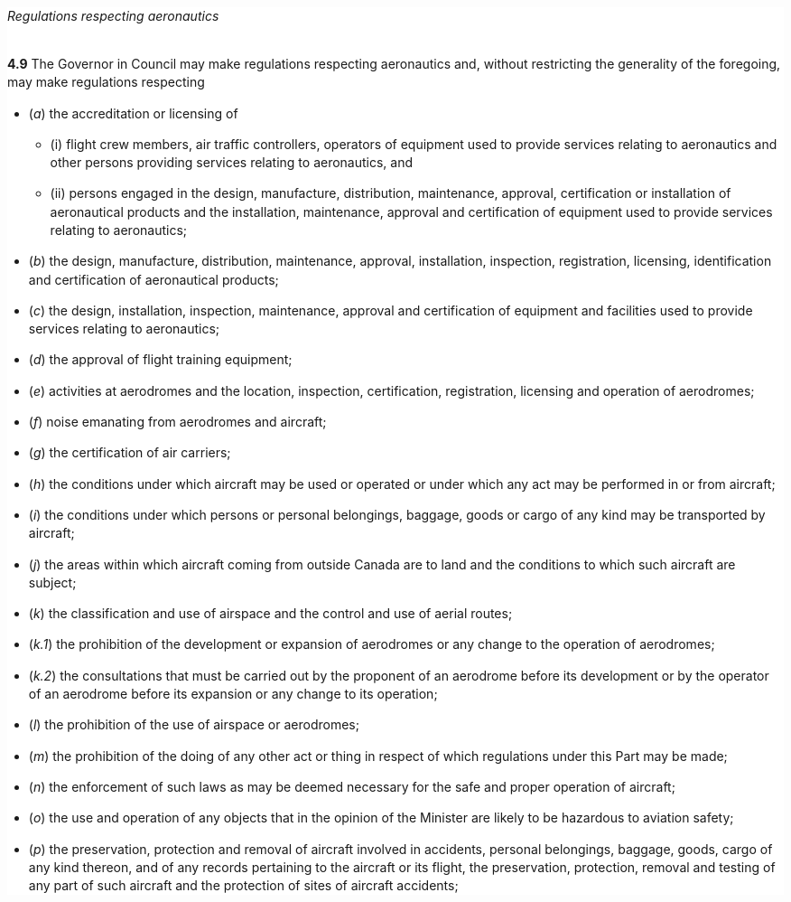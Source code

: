 ###### Regulations respecting aeronautics

**4.9** The Governor in Council may make regulations respecting aeronautics and, without restricting the generality of the foregoing, may make regulations respecting

  * (_a_) the accreditation or licensing of

    * (i) flight crew members, air traffic controllers, operators of equipment used to provide services relating to aeronautics and other persons providing services relating to aeronautics, and

    * (ii) persons engaged in the design, manufacture, distribution, maintenance, approval, certification or installation of aeronautical products and the installation, maintenance, approval and certification of equipment used to provide services relating to aeronautics;

  * (_b_) the design, manufacture, distribution, maintenance, approval, installation, inspection, registration, licensing, identification and certification of aeronautical products;

  * (_c_) the design, installation, inspection, maintenance, approval and certification of equipment and facilities used to provide services relating to aeronautics;

  * (_d_) the approval of flight training equipment;

  * (_e_) activities at aerodromes and the location, inspection, certification, registration, licensing and operation of aerodromes;

  * (_f_) noise emanating from aerodromes and aircraft;

  * (_g_) the certification of air carriers;

  * (_h_) the conditions under which aircraft may be used or operated or under which any act may be performed in or from aircraft;

  * (_i_) the conditions under which persons or personal belongings, baggage, goods or cargo of any kind may be transported by aircraft;

  * (_j_) the areas within which aircraft coming from outside Canada are to land and the conditions to which such aircraft are subject;

  * (_k_) the classification and use of airspace and the control and use of aerial routes;

  * (_k.1_) the prohibition of the development or expansion of aerodromes or any change to the operation of aerodromes;

  * (_k.2_) the consultations that must be carried out by the proponent of an aerodrome before its development or by the operator of an aerodrome before its expansion or any change to its operation;

  * (_l_) the prohibition of the use of airspace or aerodromes;

  * (_m_) the prohibition of the doing of any other act or thing in respect of which regulations under this Part may be made;

  * (_n_) the enforcement of such laws as may be deemed necessary for the safe and proper operation of aircraft;

  * (_o_) the use and operation of any objects that in the opinion of the Minister are likely to be hazardous to aviation safety;

  * (_p_) the preservation, protection and removal of aircraft involved in accidents, personal belongings, baggage, goods, cargo of any kind thereon, and of any records pertaining to the aircraft or its flight, the preservation, protection, removal and testing of any part of such aircraft and the protection of sites of aircraft accidents;
